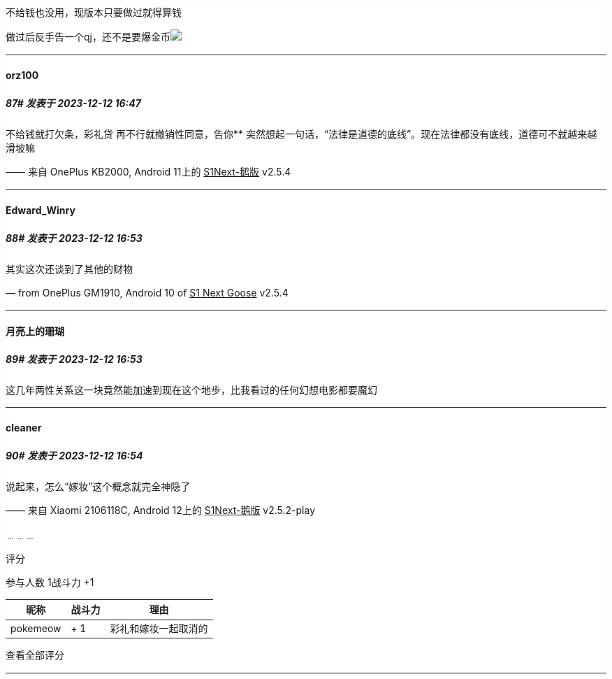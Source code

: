 不给钱也没用，现版本只要做过就得算钱

做过后反手告一个qj，还不是要爆金币<img src="https://static.saraba1st.com/image/smiley/face2017/067.png" referrerpolicy="no-referrer">


*****

####  orz100  
##### 87#       发表于 2023-12-12 16:47

不给钱就打欠条，彩礼贷
再不行就撤销性同意，告你**
突然想起一句话，“法律是道德的底线”。现在法律都没有底线，道德可不就越来越滑坡嘛

—— 来自 OnePlus KB2000, Android 11上的 [S1Next-鹅版](https://github.com/ykrank/S1-Next/releases) v2.5.4

*****

####  Edward_Winry  
##### 88#       发表于 2023-12-12 16:53

其实这次还谈到了其他的财物

— from OnePlus GM1910, Android 10 of [S1 Next Goose](https://pan.baidu.com/s/1mi43uRm) v2.5.4

*****

####  月亮上的珊瑚  
##### 89#       发表于 2023-12-12 16:53

这几年两性关系这一块竟然能加速到现在这个地步，比我看过的任何幻想电影都要魔幻


*****

####  cleaner  
##### 90#       发表于 2023-12-12 16:54

说起来，怎么“嫁妆”这个概念就完全神隐了

—— 来自 Xiaomi 2106118C, Android 12上的 [S1Next-鹅版](https://github.com/ykrank/S1-Next/releases) v2.5.2-play

﹍﹍﹍

评分

 参与人数 1战斗力 +1

|昵称|战斗力|理由|
|----|---|---|
| pokemeow| + 1|彩礼和嫁妆一起取消的|

查看全部评分


*****
